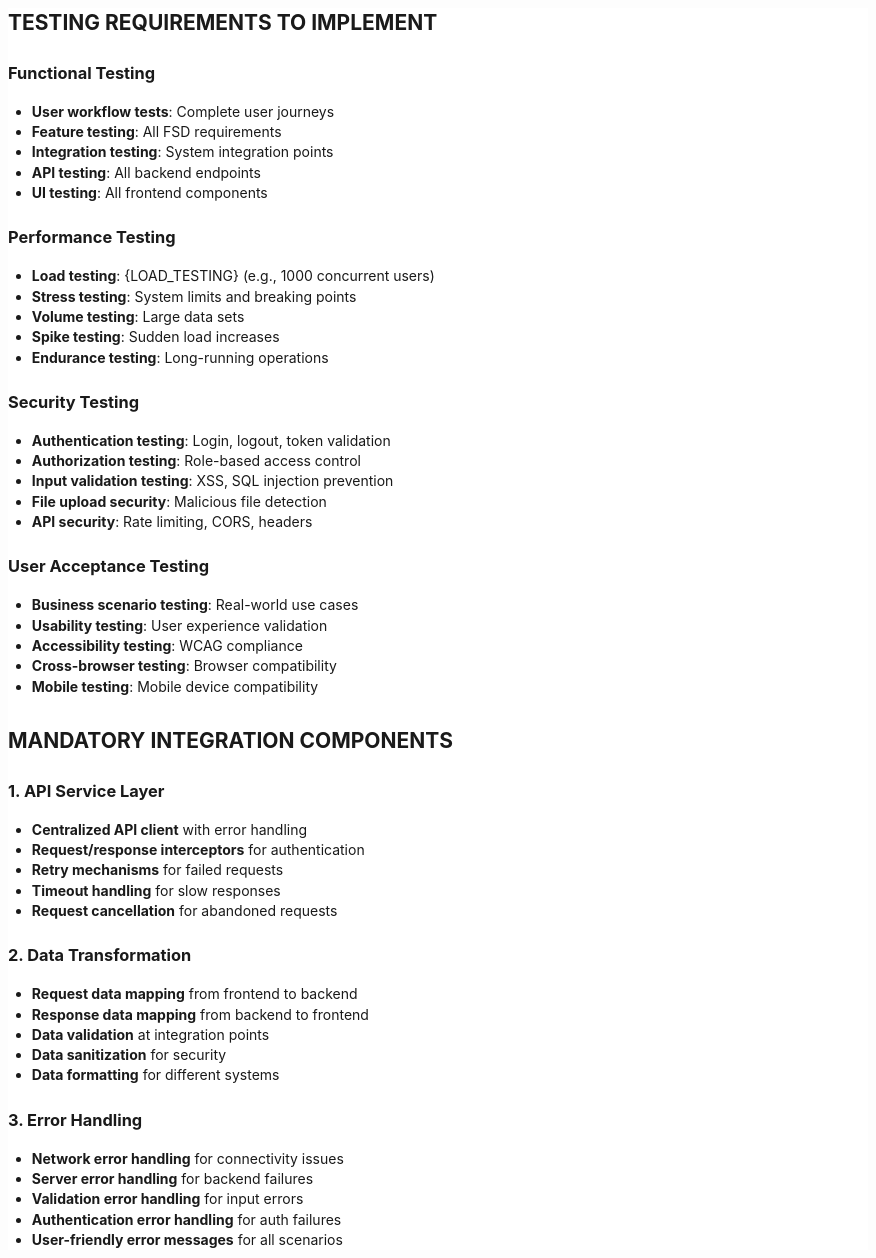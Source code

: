 ## **TESTING REQUIREMENTS TO IMPLEMENT**

### **Functional Testing**
- **User workflow tests**: Complete user journeys
- **Feature testing**: All FSD requirements
- **Integration testing**: System integration points
- **API testing**: All backend endpoints
- **UI testing**: All frontend components

### **Performance Testing**
- **Load testing**: {LOAD_TESTING} (e.g., 1000 concurrent users)
- **Stress testing**: System limits and breaking points
- **Volume testing**: Large data sets
- **Spike testing**: Sudden load increases
- **Endurance testing**: Long-running operations

### **Security Testing**
- **Authentication testing**: Login, logout, token validation
- **Authorization testing**: Role-based access control
- **Input validation testing**: XSS, SQL injection prevention
- **File upload security**: Malicious file detection
- **API security**: Rate limiting, CORS, headers

### **User Acceptance Testing**
- **Business scenario testing**: Real-world use cases
- **Usability testing**: User experience validation
- **Accessibility testing**: WCAG compliance
- **Cross-browser testing**: Browser compatibility
- **Mobile testing**: Mobile device compatibility

## **MANDATORY INTEGRATION COMPONENTS**

### **1. API Service Layer**
- **Centralized API client** with error handling
- **Request/response interceptors** for authentication
- **Retry mechanisms** for failed requests
- **Timeout handling** for slow responses
- **Request cancellation** for abandoned requests

### **2. Data Transformation**
- **Request data mapping** from frontend to backend
- **Response data mapping** from backend to frontend
- **Data validation** at integration points
- **Data sanitization** for security
- **Data formatting** for different systems

### **3. Error Handling**
- **Network error handling** for connectivity issues
- **Server error handling** for backend failures
- **Validation error handling** for input errors
- **Authentication error handling** for auth failures
- **User-friendly error messages** for all scenarios
